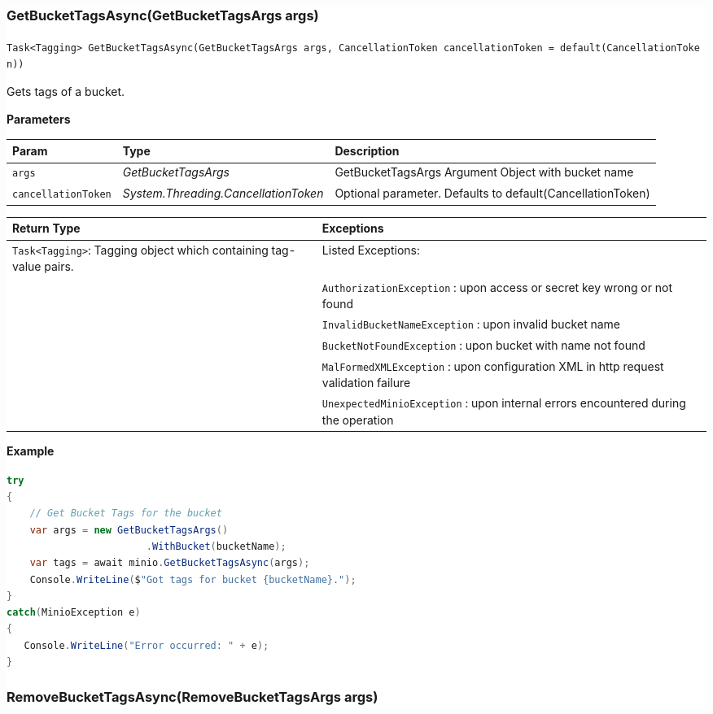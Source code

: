 ```cs
```

<a name="getBucketTags"></a>
### GetBucketTagsAsync(GetBucketTagsArgs args)

`Task<Tagging> GetBucketTagsAsync(GetBucketTagsArgs args, CancellationToken cancellationToken = default(CancellationToken))`

Gets tags of a bucket.



__Parameters__


|Param   | Type	  | Description  |
|:--- |:--- |:--- |
| ``args``  | _GetBucketTagsArgs_  | GetBucketTagsArgs Argument Object with bucket name  |
| ``cancellationToken``| _System.Threading.CancellationToken_ | Optional parameter. Defaults to default(CancellationToken) |


| Return Type	  | Exceptions	  |
|:--- |:--- |
|  ``Task<Tagging>``: Tagging object which containing tag-value pairs. | Listed Exceptions: |
|        |  ``AuthorizationException`` : upon access or secret key wrong or not found |
|        |  ``InvalidBucketNameException`` : upon invalid bucket name |
|        |  ``BucketNotFoundException`` : upon bucket with name not found  |
|        |  ``MalFormedXMLException`` : upon configuration XML in http request validation failure |
|        |  ``UnexpectedMinioException`` : upon internal errors encountered during the operation |



__Example__


```cs
try
{
    // Get Bucket Tags for the bucket
    var args = new GetBucketTagsArgs()
                        .WithBucket(bucketName);
    var tags = await minio.GetBucketTagsAsync(args);
    Console.WriteLine($"Got tags for bucket {bucketName}.");
}
catch(MinioException e)
{
   Console.WriteLine("Error occurred: " + e);
}
```


<a name="removeBucketTags"></a>
### RemoveBucketTagsAsync(RemoveBucketTagsArgs args)
